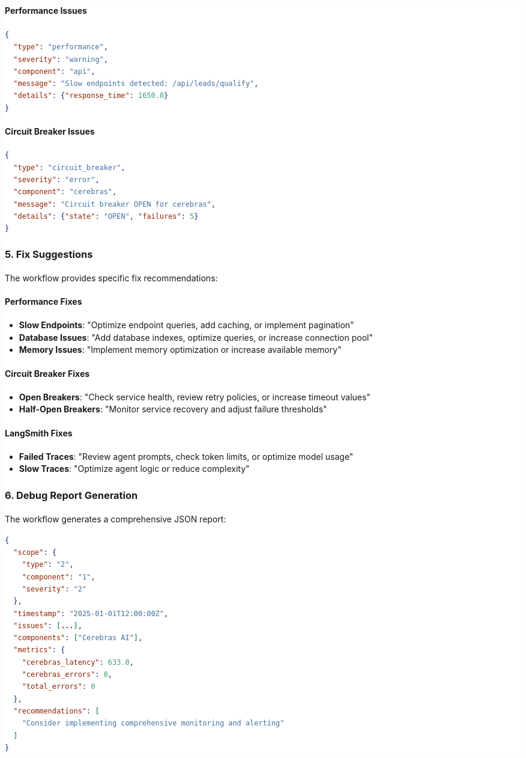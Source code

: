 #### Performance Issues
```json
{
  "type": "performance",
  "severity": "warning",
  "component": "api",
  "message": "Slow endpoints detected: /api/leads/qualify",
  "details": {"response_time": 1650.0}
}
```

#### Circuit Breaker Issues
```json
{
  "type": "circuit_breaker",
  "severity": "error",
  "component": "cerebras",
  "message": "Circuit breaker OPEN for cerebras",
  "details": {"state": "OPEN", "failures": 5}
}
```

### 5. Fix Suggestions

The workflow provides specific fix recommendations:

#### Performance Fixes
- **Slow Endpoints**: "Optimize endpoint queries, add caching, or implement pagination"
- **Database Issues**: "Add database indexes, optimize queries, or increase connection pool"
- **Memory Issues**: "Implement memory optimization or increase available memory"

#### Circuit Breaker Fixes
- **Open Breakers**: "Check service health, review retry policies, or increase timeout values"
- **Half-Open Breakers**: "Monitor service recovery and adjust failure thresholds"

#### LangSmith Fixes
- **Failed Traces**: "Review agent prompts, check token limits, or optimize model usage"
- **Slow Traces**: "Optimize agent logic or reduce complexity"

### 6. Debug Report Generation

The workflow generates a comprehensive JSON report:

```json
{
  "scope": {
    "type": "2",
    "component": "1",
    "severity": "2"
  },
  "timestamp": "2025-01-01T12:00:00Z",
  "issues": [...],
  "components": ["Cerebras AI"],
  "metrics": {
    "cerebras_latency": 633.0,
    "cerebras_errors": 0,
    "total_errors": 0
  },
  "recommendations": [
    "Consider implementing comprehensive monitoring and alerting"
  ]
}
```
